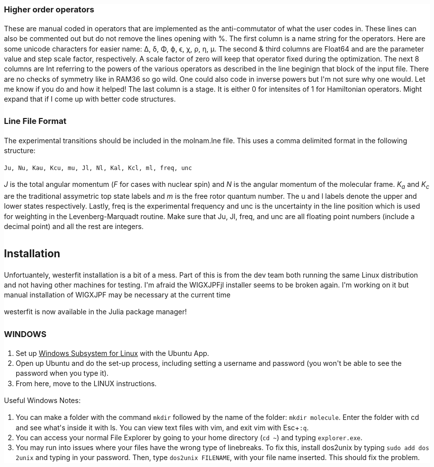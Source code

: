 ### Higher order operators
These are manual coded in operators that are implemented as the anti-commutator of what the user codes in.
These lines can also be commented out but do not remove the lines opening with %.
The first column is a name string for the operators.
Here are some unicode characters for easier name: Δ, δ, Φ, ϕ, ϵ, χ, ρ, η, μ.
The second & third columns are Float64 and are the parameter value and step scale factor, respectively. A scale factor of zero will keep that operator fixed during the optimization.
The next 8 columns are Int referring to the powers of the various operators as described in the line beginign that block of the input file.
There are no checks of symmetry like in RAM36 so go wild. 
One could also code in inverse powers but I'm not sure why one would. Let me know if you do and how it helped!
The last column is a stage. It is either 0 for intensites of 1 for Hamiltonian operators. Might expand that if I come up with better code structures.

### Line File Format
The experimental transitions should be included in the molnam.lne file.
This uses a comma delimited format in the following structure:
```
Ju, Nu, Kau, Kcu, mu, Jl, Nl, Kal, Kcl, ml, freq, unc
```
$J$ is the total angular momentum ($F$ for cases with nuclear spin) and $N$ is the angular momentum of the molecular frame.
$K_a$ and $K_c$ are the traditional assymetric top state labels and $m$ is the free rotor quantum number.
The u and l labels denote the upper and lower states respectively.
Lastly, freq is the experimental frequency and unc is the uncertainty in the line position which is used for weighting in the Levenberg-Marquadt routine.
Make sure that Ju, Jl, freq, and unc are all floating point numbers (include a decimal point) and all the rest are integers.

## Installation
Unfortuantely, westerfit installation is a bit of a mess. 
Part of this is from the dev team both running the same Linux distribution and not having other machines for testing. 
I'm afraid the WIGXJPFjl installer seems to be broken again. I'm working on it but manual installation of WIGXJPF may be necessary at the current time

westerfit is now available in the Julia package manager!

### WINDOWS

1. Set up [Windows Subsystem for Linux](https://www.howtogeek.com/744328/how-to-install-the-windows-subsystem-for-linux-on-windows-11/) with the Ubuntu App.
2. Open up Ubuntu and do the set-up process, including setting a username and password (you won't be able to see the password when you type it).
3. From here, move to the LINUX instructions.

Useful Windows Notes:
1. You can make a folder with the command `mkdir` followed by the name of the folder: `mkdir molecule`. Enter the folder with cd and see what's inside it with ls. You can view text files with vim, and exit vim with Esc+`:q`.
2. You can access your normal File Explorer by going to your home directory (`cd ~`) and typing `explorer.exe`.
3. You may run into issues where your files have the wrong type of linebreaks. To fix this, install dos2unix by typing `sudo add dos2unix` and typing in your password. Then, type `dos2unix FILENAME`, with your file name inserted. This should fix the problem.
